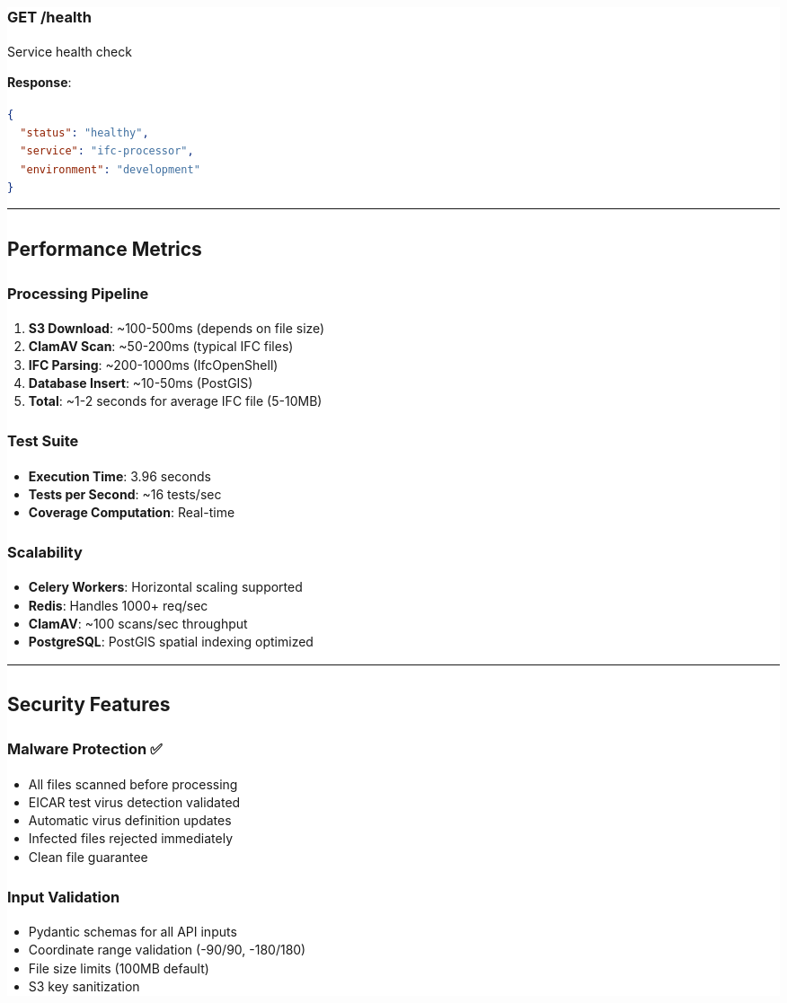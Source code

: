 ### GET /health
Service health check

**Response**:
```json
{
  "status": "healthy",
  "service": "ifc-processor",
  "environment": "development"
}
```

---

## Performance Metrics

### Processing Pipeline
1. **S3 Download**: ~100-500ms (depends on file size)
2. **ClamAV Scan**: ~50-200ms (typical IFC files)
3. **IFC Parsing**: ~200-1000ms (IfcOpenShell)
4. **Database Insert**: ~10-50ms (PostGIS)
5. **Total**: ~1-2 seconds for average IFC file (5-10MB)

### Test Suite
- **Execution Time**: 3.96 seconds
- **Tests per Second**: ~16 tests/sec
- **Coverage Computation**: Real-time

### Scalability
- **Celery Workers**: Horizontal scaling supported
- **Redis**: Handles 1000+ req/sec
- **ClamAV**: ~100 scans/sec throughput
- **PostgreSQL**: PostGIS spatial indexing optimized

---

## Security Features

### Malware Protection ✅
- All files scanned before processing
- EICAR test virus detection validated
- Automatic virus definition updates
- Infected files rejected immediately
- Clean file guarantee

### Input Validation
- Pydantic schemas for all API inputs
- Coordinate range validation (-90/90, -180/180)
- File size limits (100MB default)
- S3 key sanitization
